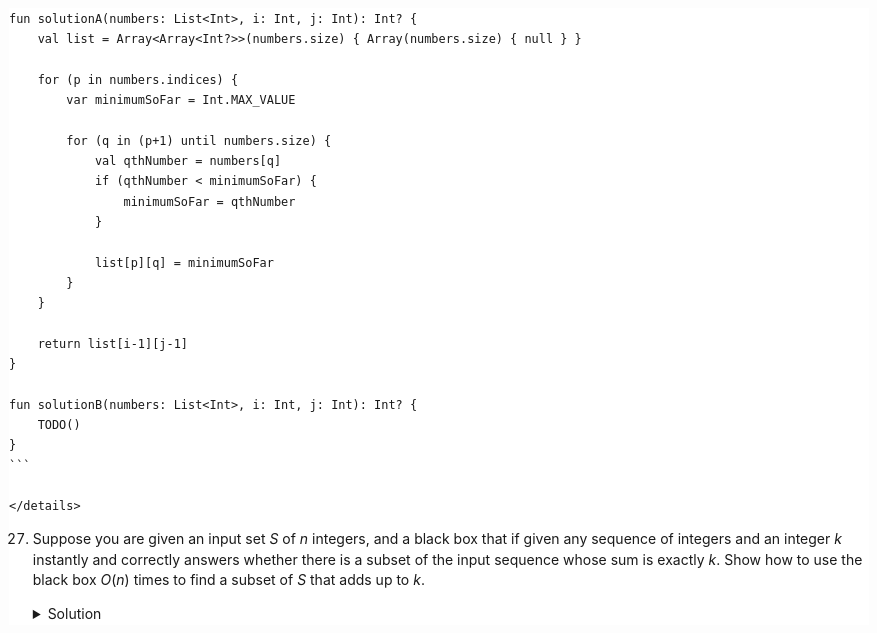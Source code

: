     fun solutionA(numbers: List<Int>, i: Int, j: Int): Int? {
        val list = Array<Array<Int?>>(numbers.size) { Array(numbers.size) { null } }

        for (p in numbers.indices) {
            var minimumSoFar = Int.MAX_VALUE

            for (q in (p+1) until numbers.size) {
                val qthNumber = numbers[q]
                if (qthNumber < minimumSoFar) {
                    minimumSoFar = qthNumber
                }

                list[p][q] = minimumSoFar
            }
        }

        return list[i-1][j-1]
    }

    fun solutionB(numbers: List<Int>, i: Int, j: Int): Int? {
        TODO()
    }
    ```

    </details>

27. Suppose you are given an input set $S$ of $n$ integers, and a black box that if given any sequence of integers and an integer $k$ instantly and correctly answers whether there is a subset of the input sequence whose sum is exactly $k$. Show how to use the black box $O(n)$ times to find a subset of $S$ that adds up to $k$.
    <details>
    <summary>Solution</summary>

    ```kotlin
    fun test() {
        println(findSubset(listOf(3, 5, 8, 2, 1), 6))
        println(findSubset(listOf(2, 3, 5, 8, 6, 4), 20))
    }

    fun findSubset(s: List<Int>, k: Int): List<Int>? {
        if (!blackBox(s, k)) return null

        var subset = s
        for (i in s.indices) {
            val subsetWithoutIthNumber = subset.filter { it != s[i] }

            if (blackBox(subsetWithoutIthNumber, k)) {
                subset = subsetWithoutIthNumber
            }
        }

        return subset
    }

    fun blackBox(integers: List<Int>, k: Int): Boolean {
        // We were not told to implement the black box, so we will hack it for the tests
        return if (k == 6) {
            integers.containsAll(listOf(1, 2, 3))
        } else return if (k == 20) {
            integers.containsAll(listOf(2, 8, 6, 4)) || integers.containsAll(listOf(3, 5, 8, 4))
        } else {
            throw IllegalArgumentException()
        }
    }
    ```
